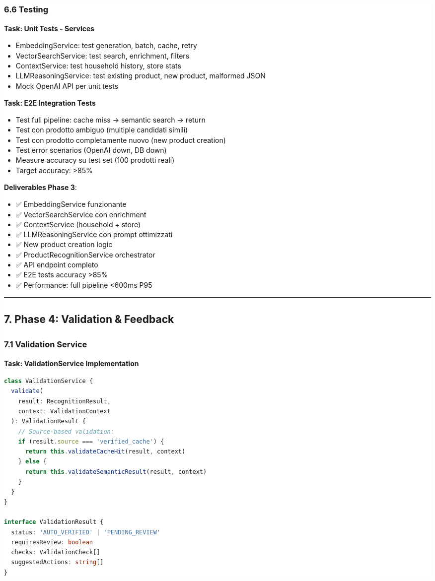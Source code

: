 ### 6.6 Testing

**Task: Unit Tests - Services**
- EmbeddingService: test generation, batch, cache, retry
- VectorSearchService: test search, enrichment, filters
- ContextService: test household history, store stats
- LLMReasoningService: test existing product, new product, malformed JSON
- Mock OpenAI API per unit tests

**Task: E2E Integration Tests**
- Test full pipeline: cache miss → semantic search → return
- Test con prodotto ambiguo (multiple candidati simili)
- Test con prodotto completamente nuovo (new product creation)
- Test error scenarios (OpenAI down, DB down)
- Measure accuracy su test set (100 prodotti reali)
- Target accuracy: >85%

**Deliverables Phase 3**:
- ✅ EmbeddingService funzionante
- ✅ VectorSearchService con enrichment
- ✅ ContextService (household + store)
- ✅ LLMReasoningService con prompt ottimizzati
- ✅ New product creation logic
- ✅ ProductRecognitionService orchestrator
- ✅ API endpoint completo
- ✅ E2E tests accuracy >85%
- ✅ Performance: full pipeline <600ms P95

---

## 7. Phase 4: Validation & Feedback

### 7.1 Validation Service

**Task: ValidationService Implementation**
```typescript
class ValidationService {
  validate(
    result: RecognitionResult,
    context: ValidationContext
  ): ValidationResult {
    // Source-based validation:
    if (result.source === 'verified_cache') {
      return this.validateCacheHit(result, context)
    } else {
      return this.validateSemanticResult(result, context)
    }
  }
}

interface ValidationResult {
  status: 'AUTO_VERIFIED' | 'PENDING_REVIEW'
  requiresReview: boolean
  checks: ValidationCheck[]
  suggestedActions: string[]
}
```

